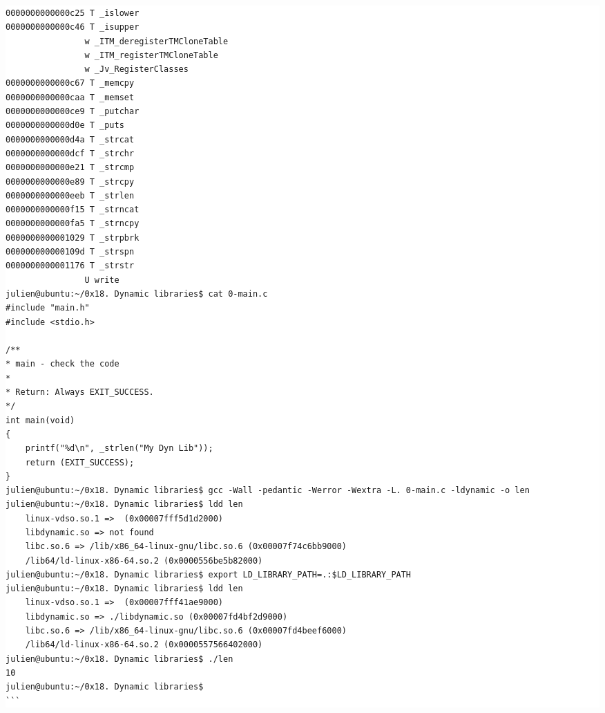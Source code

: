     0000000000000c25 T _islower
    0000000000000c46 T _isupper
                    w _ITM_deregisterTMCloneTable
                    w _ITM_registerTMCloneTable
                    w _Jv_RegisterClasses
    0000000000000c67 T _memcpy
    0000000000000caa T _memset
    0000000000000ce9 T _putchar
    0000000000000d0e T _puts
    0000000000000d4a T _strcat
    0000000000000dcf T _strchr
    0000000000000e21 T _strcmp
    0000000000000e89 T _strcpy
    0000000000000eeb T _strlen
    0000000000000f15 T _strncat
    0000000000000fa5 T _strncpy
    0000000000001029 T _strpbrk
    000000000000109d T _strspn
    0000000000001176 T _strstr
                    U write
    julien@ubuntu:~/0x18. Dynamic libraries$ cat 0-main.c
    #include "main.h"
    #include <stdio.h>

    /**
    * main - check the code
    *
    * Return: Always EXIT_SUCCESS.
    */
    int main(void)
    {
        printf("%d\n", _strlen("My Dyn Lib"));
        return (EXIT_SUCCESS);
    }
    julien@ubuntu:~/0x18. Dynamic libraries$ gcc -Wall -pedantic -Werror -Wextra -L. 0-main.c -ldynamic -o len
    julien@ubuntu:~/0x18. Dynamic libraries$ ldd len 
        linux-vdso.so.1 =>  (0x00007fff5d1d2000)
        libdynamic.so => not found
        libc.so.6 => /lib/x86_64-linux-gnu/libc.so.6 (0x00007f74c6bb9000)
        /lib64/ld-linux-x86-64.so.2 (0x0000556be5b82000)
    julien@ubuntu:~/0x18. Dynamic libraries$ export LD_LIBRARY_PATH=.:$LD_LIBRARY_PATH
    julien@ubuntu:~/0x18. Dynamic libraries$ ldd len
        linux-vdso.so.1 =>  (0x00007fff41ae9000)
        libdynamic.so => ./libdynamic.so (0x00007fd4bf2d9000)
        libc.so.6 => /lib/x86_64-linux-gnu/libc.so.6 (0x00007fd4beef6000)
        /lib64/ld-linux-x86-64.so.2 (0x0000557566402000)
    julien@ubuntu:~/0x18. Dynamic libraries$ ./len 
    10
    julien@ubuntu:~/0x18. Dynamic libraries$ 
    ```
